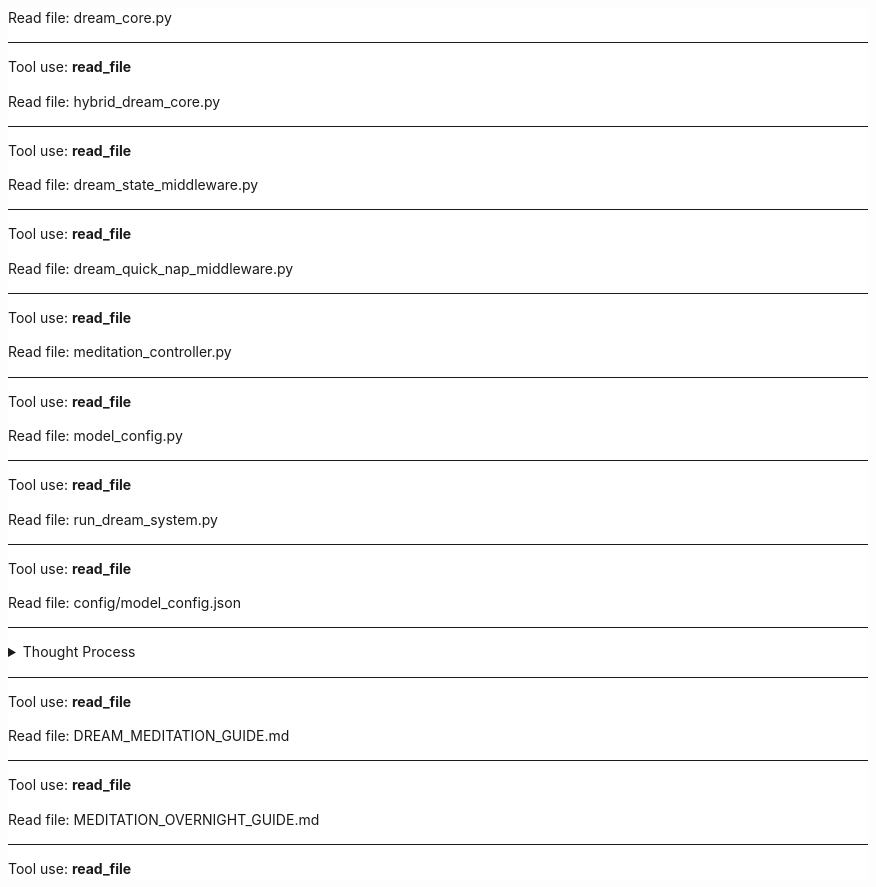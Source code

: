 Read file: dream_core.py

---

Tool use: **read_file**

Read file: hybrid_dream_core.py

---

Tool use: **read_file**

Read file: dream_state_middleware.py

---

Tool use: **read_file**

Read file: dream_quick_nap_middleware.py

---

Tool use: **read_file**

Read file: meditation_controller.py

---

Tool use: **read_file**

Read file: model_config.py

---

Tool use: **read_file**

Read file: run_dream_system.py

---

Tool use: **read_file**

Read file: config/model_config.json

---

<think><details><summary>Thought Process</summary></details></think>

---

Tool use: **read_file**

Read file: DREAM_MEDITATION_GUIDE.md

---

Tool use: **read_file**

Read file: MEDITATION_OVERNIGHT_GUIDE.md

---

Tool use: **read_file**
